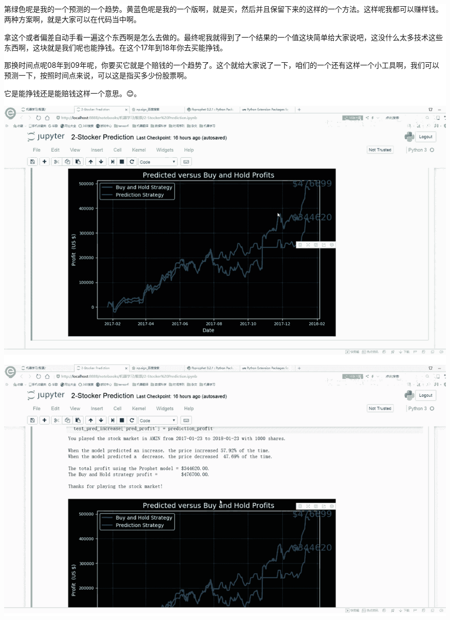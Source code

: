 第绿色呢是我的一个预测的一个趋势。黄蓝色呢是我的一个版啊，就是买，然后并且保留下来的这样的一个方法。这样呢我都可以赚样钱。两种方案啊，就是大家可以在代码当中啊。

拿这个或者偏差自动手看一遍这个东西啊是怎么去做的。最终呢我就得到了一个结果的一个值这块简单给大家说吧，这没什么太多技术这些东西啊，这块就是我们呢也能挣钱。在这个17年到18年你去买能挣钱。

那换时间点呢08年到09年呢，你要买它就是个赔钱的一个趋势了。这个就给大家说了一下，咱们的一个还有这样一个小工具啊，我们可以预测一下，按照时间点来说，可以这是指买多少份股票啊。

它是能挣钱还是能赔钱这样一个意思。😊。

![](img/629126d83d0026ac087ed1aa8c89dbdc_7.png)

![](img/629126d83d0026ac087ed1aa8c89dbdc_8.png)
